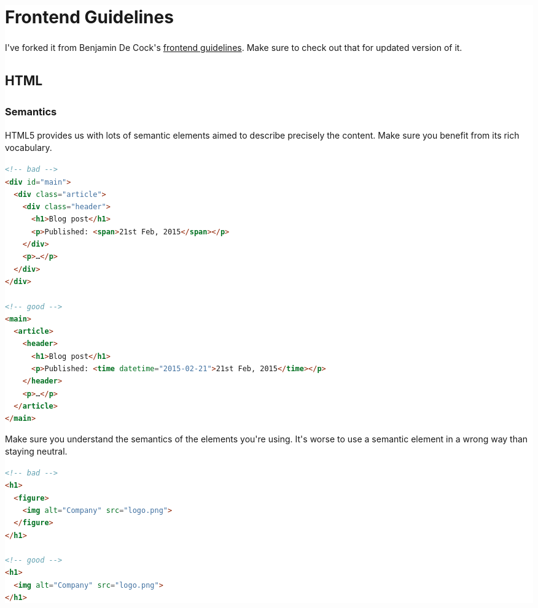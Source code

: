 # Frontend Guidelines

I've forked it from Benjamin De Cock's [frontend guidelines](https://github.com/bendc/frontend-guidelines). Make sure to check out that for updated version of it.

## HTML

### Semantics

HTML5 provides us with lots of semantic elements aimed to describe precisely the content. Make sure you benefit from its rich vocabulary.

```html
<!-- bad -->
<div id="main">
  <div class="article">
    <div class="header">
      <h1>Blog post</h1>
      <p>Published: <span>21st Feb, 2015</span></p>
    </div>
    <p>…</p>
  </div>
</div>

<!-- good -->
<main>
  <article>
    <header>
      <h1>Blog post</h1>
      <p>Published: <time datetime="2015-02-21">21st Feb, 2015</time></p>
    </header>
    <p>…</p>
  </article>
</main>
```

Make sure you understand the semantics of the elements you're using. It's worse to use a semantic element in a wrong way than staying neutral.

```html
<!-- bad -->
<h1>
  <figure>
    <img alt="Company" src="logo.png">
  </figure>
</h1>

<!-- good -->
<h1>
  <img alt="Company" src="logo.png">
</h1>
```
